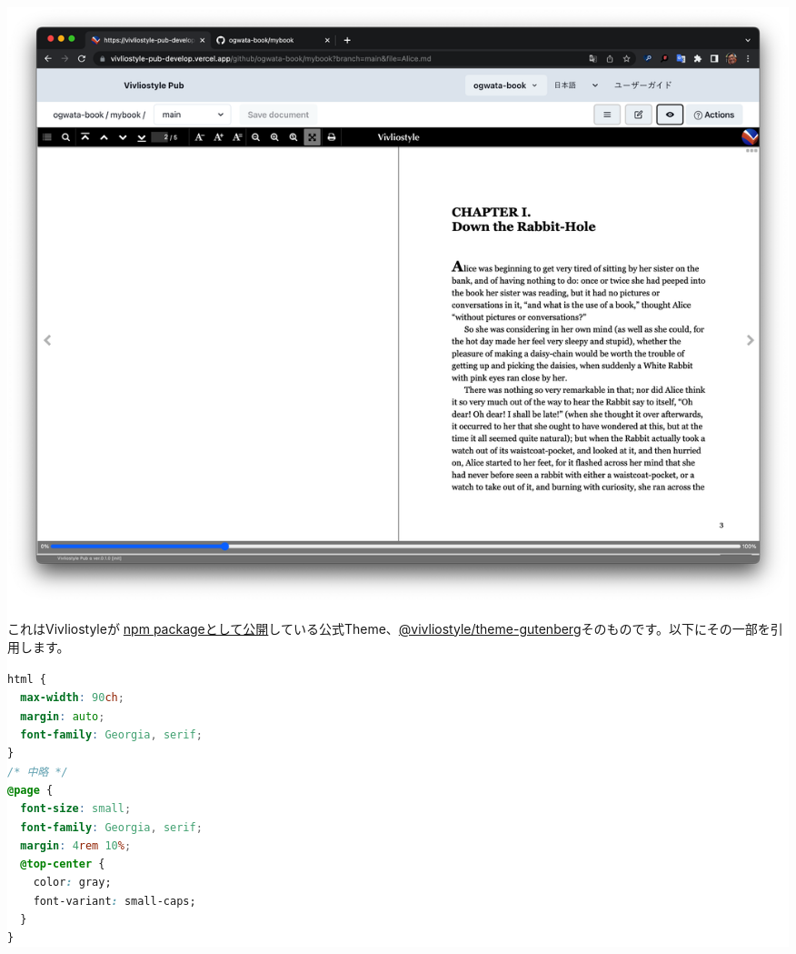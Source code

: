 ![ ](images/functions-of-the-actions-menu/theme/fig-4.png)

これはVivliostyleが [npm packageとして公開](https://www.npmjs.com/package/@vivliostyle/theme-gutenberg)している公式Theme、[@vivliostyle/theme-gutenberg](https://vivliostyle.github.io/themes/#/ja/gallery#vivliostyletheme-gutenberg)そのものです。以下にその一部を引用します。

```css
html {
  max-width: 90ch;
  margin: auto;
  font-family: Georgia, serif;
}
/* 中略 */
@page {
  font-size: small;
  font-family: Georgia, serif;
  margin: 4rem 10%;
  @top-center {
    color: gray;
    font-variant: small-caps;
  }
}

```

